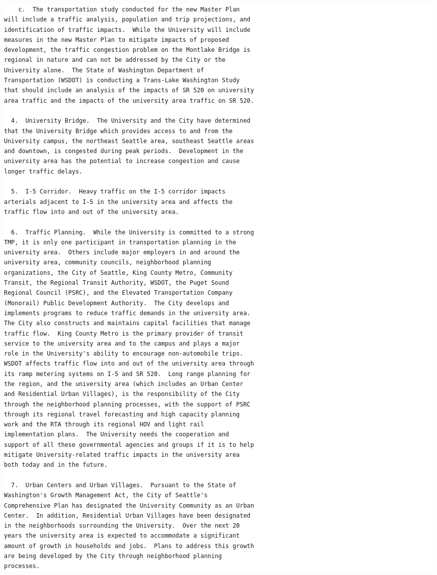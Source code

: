         c.  The transportation study conducted for the new Master Plan  
    will include a traffic analysis, population and trip projections, and  
    identification of traffic impacts.  While the University will include  
    measures in the new Master Plan to mitigate impacts of proposed  
    development, the traffic congestion problem on the Montlake Bridge is  
    regional in nature and can not be addressed by the City or the  
    University alone.  The State of Washington Department of  
    Transportation (WSDOT) is conducting a Trans-Lake Washington Study  
    that should include an analysis of the impacts of SR 520 on university  
    area traffic and the impacts of the university area traffic on SR 520.  
  
      4.  University Bridge.  The University and the City have determined  
    that the University Bridge which provides access to and from the  
    University campus, the northeast Seattle area, southeast Seattle areas  
    and downtown, is congested during peak periods.  Development in the  
    university area has the potential to increase congestion and cause  
    longer traffic delays.  
  
      5.  I-5 Corridor.  Heavy traffic on the I-5 corridor impacts  
    arterials adjacent to I-5 in the university area and affects the  
    traffic flow into and out of the university area.  
  
      6.  Traffic Planning.  While the University is committed to a strong  
    TMP, it is only one participant in transportation planning in the  
    university area.  Others include major employers in and around the  
    university area, community councils, neighborhood planning  
    organizations, the City of Seattle, King County Metro, Community  
    Transit, the Regional Transit Authority, WSDOT, the Puget Sound  
    Regional Council (PSRC), and the Elevated Transportation Company  
    (Monorail) Public Development Authority.  The City develops and  
    implements programs to reduce traffic demands in the university area.  
    The City also constructs and maintains capital facilities that manage  
    traffic flow.  King County Metro is the primary provider of transit  
    service to the university area and to the campus and plays a major  
    role in the University's ability to encourage non-automobile trips.  
    WSDOT affects traffic flow into and out of the university area through  
    its ramp metering systems on I-5 and SR 520.  Long range planning for  
    the region, and the university area (which includes an Urban Center  
    and Residential Urban Villages), is the responsibility of the City  
    through the neighborhood planning processes, with the support of PSRC  
    through its regional travel forecasting and high capacity planning  
    work and the RTA through its regional HOV and light rail  
    implementation plans.  The University needs the cooperation and  
    support of all these governmental agencies and groups if it is to help  
    mitigate University-related traffic impacts in the university area  
    both today and in the future.  
  
      7.  Urban Centers and Urban Villages.  Pursuant to the State of  
    Washington's Growth Management Act, the City of Seattle's  
    Comprehensive Plan has designated the University Community as an Urban  
    Center.  In addition, Residential Urban Villages have been designated  
    in the neighborhoods surrounding the University.  Over the next 20  
    years the university area is expected to accommodate a significant  
    amount of growth in households and jobs.  Plans to address this growth  
    are being developed by the City through neighborhood planning  
    processes.  
  